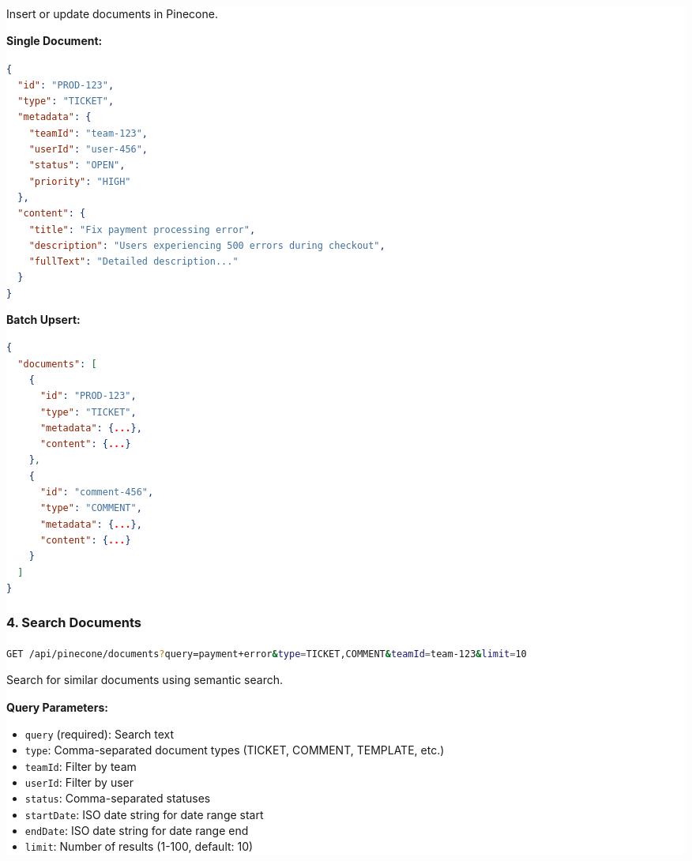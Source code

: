 Insert or update documents in Pinecone.

**Single Document:**
```json
{
  "id": "PROD-123",
  "type": "TICKET",
  "metadata": {
    "teamId": "team-123",
    "userId": "user-456",
    "status": "OPEN",
    "priority": "HIGH"
  },
  "content": {
    "title": "Fix payment processing error",
    "description": "Users experiencing 500 errors during checkout",
    "fullText": "Detailed description..."
  }
}
```

**Batch Upsert:**
```json
{
  "documents": [
    {
      "id": "PROD-123",
      "type": "TICKET",
      "metadata": {...},
      "content": {...}
    },
    {
      "id": "comment-456",
      "type": "COMMENT",
      "metadata": {...},
      "content": {...}
    }
  ]
}
```

### 4. Search Documents
```bash
GET /api/pinecone/documents?query=payment+error&type=TICKET,COMMENT&teamId=team-123&limit=10
```

Search for similar documents using semantic search.

**Query Parameters:**
- `query` (required): Search text
- `type`: Comma-separated document types (TICKET, COMMENT, TEMPLATE, etc.)
- `teamId`: Filter by team
- `userId`: Filter by user
- `status`: Comma-separated statuses
- `startDate`: ISO date string for date range start
- `endDate`: ISO date string for date range end
- `limit`: Number of results (1-100, default: 10)
